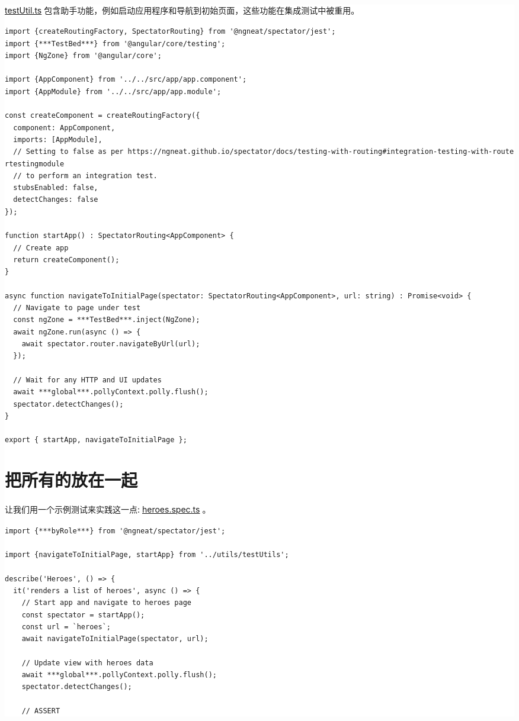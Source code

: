 [testUtil.ts](https://github.com/JonJam/angular_pollyjs_playground/blob/main/integration-tests/utils/testUtils.ts) 包含助手功能，例如启动应用程序和导航到初始页面，这些功能在集成测试中被重用。

```
import {createRoutingFactory, SpectatorRouting} from '@ngneat/spectator/jest';
import {***TestBed***} from '@angular/core/testing';
import {NgZone} from '@angular/core';

import {AppComponent} from '../../src/app/app.component';
import {AppModule} from '../../src/app/app.module';

const createComponent = createRoutingFactory({
  component: AppComponent,
  imports: [AppModule],
  // Setting to false as per https://ngneat.github.io/spectator/docs/testing-with-routing#integration-testing-with-routertestingmodule
  // to perform an integration test.
  stubsEnabled: false,
  detectChanges: false
});

function startApp() : SpectatorRouting<AppComponent> {
  // Create app
  return createComponent();
}

async function navigateToInitialPage(spectator: SpectatorRouting<AppComponent>, url: string) : Promise<void> {
  // Navigate to page under test
  const ngZone = ***TestBed***.inject(NgZone);
  await ngZone.run(async () => {
    await spectator.router.navigateByUrl(url);
  });

  // Wait for any HTTP and UI updates
  await ***global***.pollyContext.polly.flush();
  spectator.detectChanges();
}

export { startApp, navigateToInitialPage };
```

# 把所有的放在一起

让我们用一个示例测试来实践这一点: [heroes.spec.ts](https://github.com/JonJam/angular_pollyjs_playground/blob/main/integration-tests/__tests__/heroes.spec.ts) 。

```
import {***byRole***} from '@ngneat/spectator/jest';

import {navigateToInitialPage, startApp} from '../utils/testUtils';

describe('Heroes', () => {
  it('renders a list of heroes', async () => {
    // Start app and navigate to heroes page
    const spectator = startApp();
    const url = `heroes`;
    await navigateToInitialPage(spectator, url);

    // Update view with heroes data
    await ***global***.pollyContext.polly.flush();
    spectator.detectChanges();

    // ASSERT
```